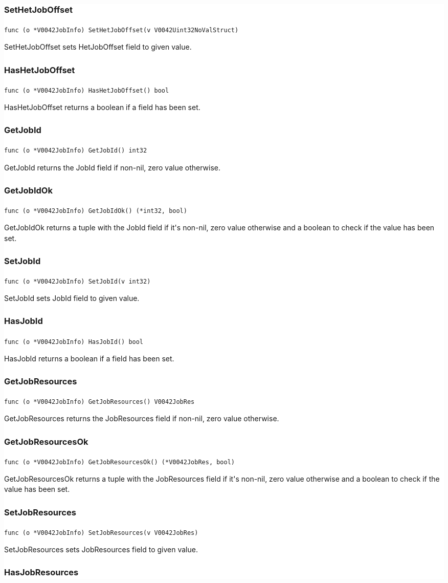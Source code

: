 ### SetHetJobOffset

`func (o *V0042JobInfo) SetHetJobOffset(v V0042Uint32NoValStruct)`

SetHetJobOffset sets HetJobOffset field to given value.

### HasHetJobOffset

`func (o *V0042JobInfo) HasHetJobOffset() bool`

HasHetJobOffset returns a boolean if a field has been set.

### GetJobId

`func (o *V0042JobInfo) GetJobId() int32`

GetJobId returns the JobId field if non-nil, zero value otherwise.

### GetJobIdOk

`func (o *V0042JobInfo) GetJobIdOk() (*int32, bool)`

GetJobIdOk returns a tuple with the JobId field if it's non-nil, zero value otherwise
and a boolean to check if the value has been set.

### SetJobId

`func (o *V0042JobInfo) SetJobId(v int32)`

SetJobId sets JobId field to given value.

### HasJobId

`func (o *V0042JobInfo) HasJobId() bool`

HasJobId returns a boolean if a field has been set.

### GetJobResources

`func (o *V0042JobInfo) GetJobResources() V0042JobRes`

GetJobResources returns the JobResources field if non-nil, zero value otherwise.

### GetJobResourcesOk

`func (o *V0042JobInfo) GetJobResourcesOk() (*V0042JobRes, bool)`

GetJobResourcesOk returns a tuple with the JobResources field if it's non-nil, zero value otherwise
and a boolean to check if the value has been set.

### SetJobResources

`func (o *V0042JobInfo) SetJobResources(v V0042JobRes)`

SetJobResources sets JobResources field to given value.

### HasJobResources
